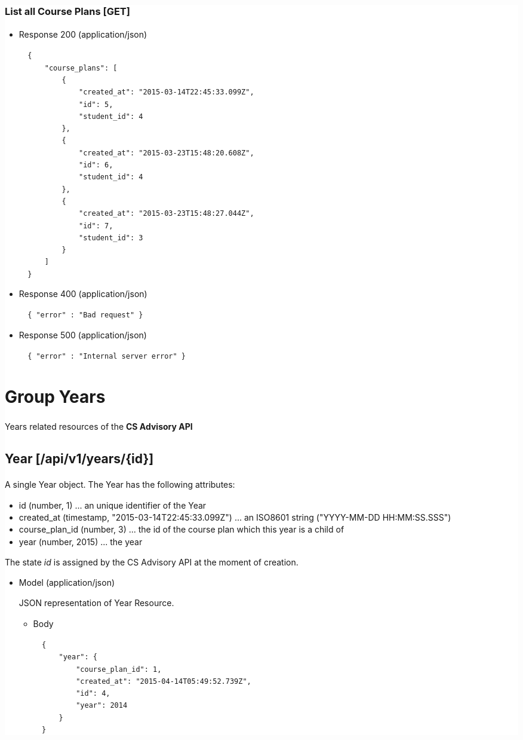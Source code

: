 ### List all Course Plans [GET]
+ Response 200 (application/json)
    
        {
            "course_plans": [
                {
                    "created_at": "2015-03-14T22:45:33.099Z",
                    "id": 5,
                    "student_id": 4
                },
                {
                    "created_at": "2015-03-23T15:48:20.608Z",
                    "id": 6,
                    "student_id": 4
                },
                {
                    "created_at": "2015-03-23T15:48:27.044Z",
                    "id": 7,
                    "student_id": 3
                }
            ]
        }


+ Response 400 (application/json)

        { "error" : "Bad request" }
    
+ Response 500 (application/json)

        { "error" : "Internal server error" }
        
# Group Years
Years related resources of the **CS Advisory API**

## Year [/api/v1/years/{id}]
A single Year object.
The Year has the following attributes:
- id (number, 1) ... an unique identifier of the Year
- created_at (timestamp, "2015-03-14T22:45:33.099Z") ... an ISO8601 string ("YYYY-MM-DD HH:MM:SS.SSS")
- course_plan_id (number, 3) ... the id of the course plan which this year is a child of
- year (number, 2015) ... the year

The state *id* is assigned by the CS Advisory API at the moment of creation.

+ Model (application/json)

    JSON representation of Year Resource.

    + Body

            {
                "year": {
                    "course_plan_id": 1,
                    "created_at": "2015-04-14T05:49:52.739Z",
                    "id": 4,
                    "year": 2014
                }
            }
